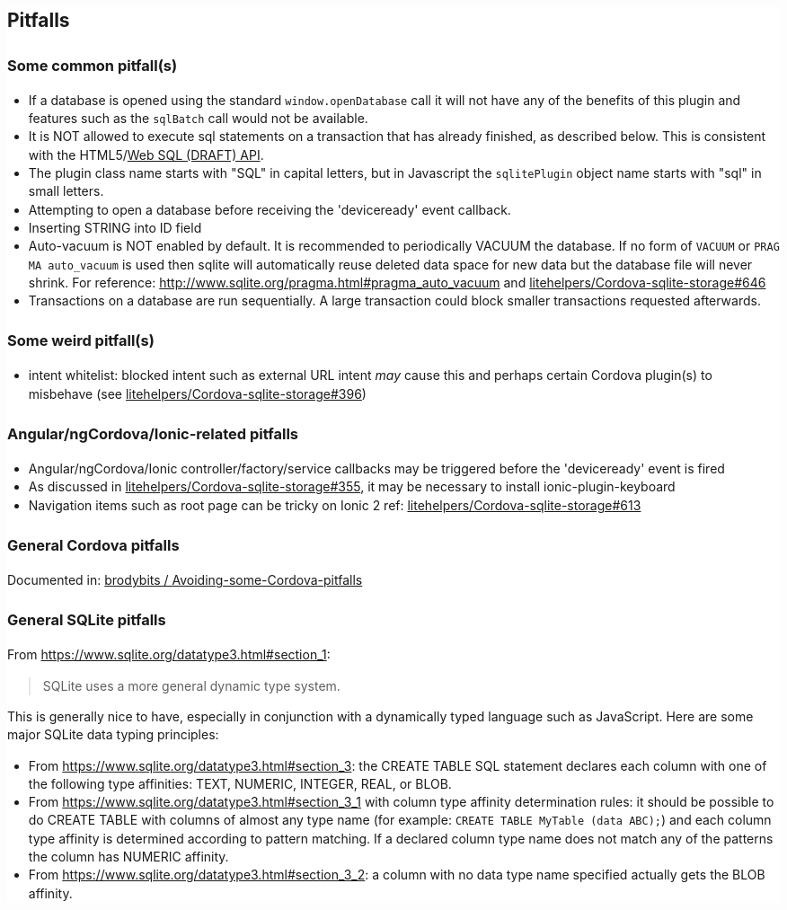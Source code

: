 

## Pitfalls

### Some common pitfall(s)

- If a database is opened using the standard `window.openDatabase` call it will not have any of the benefits of this plugin and features such as the `sqlBatch` call would not be available.
- It is NOT allowed to execute sql statements on a transaction that has already finished, as described below. This is consistent with the HTML5/[Web SQL (DRAFT) API](http://www.w3.org/TR/webdatabase/).
- The plugin class name starts with "SQL" in capital letters, but in Javascript the `sqlitePlugin` object name starts with "sql" in small letters.
- Attempting to open a database before receiving the 'deviceready' event callback.
- Inserting STRING into ID field
- Auto-vacuum is NOT enabled by default. It is recommended to periodically VACUUM the database. If no form of `VACUUM` or `PRAGMA auto_vacuum` is used then sqlite will automatically reuse deleted data space for new data but the database file will never shrink. For reference: <http://www.sqlite.org/pragma.html#pragma_auto_vacuum> and [litehelpers/Cordova-sqlite-storage#646](https://github.com/litehelpers/Cordova-sqlite-storage/issues/646)
- Transactions on a database are run sequentially. A large transaction could block smaller transactions requested afterwards.

### Some weird pitfall(s)

- intent whitelist: blocked intent such as external URL intent *may* cause this and perhaps certain Cordova plugin(s) to misbehave (see [litehelpers/Cordova-sqlite-storage#396](https://github.com/litehelpers/Cordova-sqlite-storage/issues/396))

### Angular/ngCordova/Ionic-related pitfalls

- Angular/ngCordova/Ionic controller/factory/service callbacks may be triggered before the 'deviceready' event is fired
- As discussed in [litehelpers/Cordova-sqlite-storage#355](https://github.com/litehelpers/Cordova-sqlite-storage/issues/355), it may be necessary to install ionic-plugin-keyboard
- Navigation items such as root page can be tricky on Ionic 2 ref: [litehelpers/Cordova-sqlite-storage#613](https://github.com/litehelpers/Cordova-sqlite-storage/issues/613)



### General Cordova pitfalls

Documented in: [brodybits / Avoiding-some-Cordova-pitfalls](https://github.com/brodybits/Avoiding-some-Cordova-pitfalls)

### General SQLite pitfalls

From <https://www.sqlite.org/datatype3.html#section_1>:
> SQLite uses a more general dynamic type system.

This is generally nice to have, especially in conjunction with a dynamically typed language such as JavaScript. Here are some major SQLite data typing principles:
- From <https://www.sqlite.org/datatype3.html#section_3>: the CREATE TABLE SQL statement declares each column with one of the following type affinities: TEXT, NUMERIC, INTEGER, REAL, or BLOB.
- From <https://www.sqlite.org/datatype3.html#section_3_1> with column type affinity determination rules: it should be possible to do CREATE TABLE with columns of almost any type name (for example: `CREATE TABLE MyTable (data ABC);`) and each column type affinity is determined according to pattern matching. If a declared column type name does not match any of the patterns the column has NUMERIC affinity.
- From <https://www.sqlite.org/datatype3.html#section_3_2>: a column with no data type name specified actually gets the BLOB affinity.
